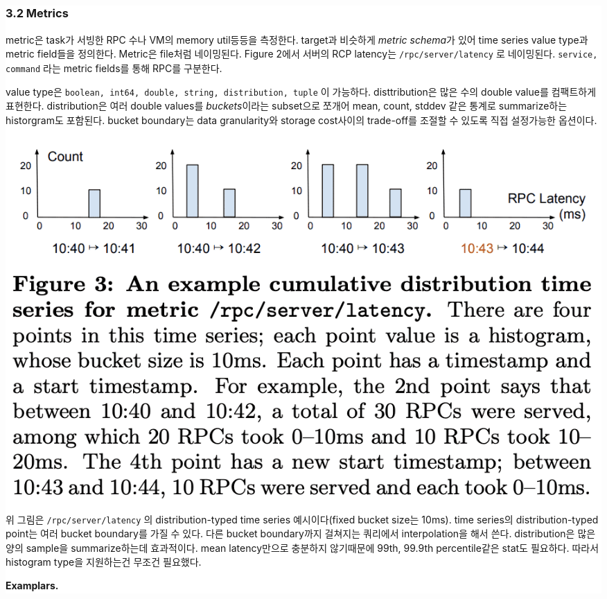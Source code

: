 ### 3.2 Metrics

metric은 task가 서빙한 RPC 수나 VM의 memory util등등을 측정한다. target과 비슷하게 $metric\ schema$가 있어 time series value type과 metric field들을 정의한다. Metric은 file처럼 네이밍된다. Figure 2에서 서버의 RCP latency는 `/rpc/server/latency` 로 네이밍된다. `service, command` 라는 metric fields를 통해 RPC를 구분한다.

value type은 `boolean, int64, double, string, distribution, tuple` 이 가능하다. disttribution은 많은 수의 double value를 컴팩트하게 표현한다. distribution은 여러 double values를 $buckets$이라는 subset으로 쪼개어 mean, count, stddev 같은 통계로 summarize하는 historgram도 포함된다. bucket boundary는 data granularity와 storage cost사이의 trade-off를 조절할 수 있도록 직접 설정가능한 옵션이다. 

![An example cumulative distribution time series for metric /rpc/server/latency](monarch/Untitled2.png)

위 그림은 `/rpc/server/latency` 의 distribution-typed time series 예시이다(fixed bucket size는 10ms).  time series의 distribution-typed point는 여러 bucket boundary를 가질 수 있다. 다른 bucket boundary까지 걸쳐지는 쿼리에서 interpolation을 해서 쓴다. distribution은 많은 양의 sample을 summarize하는데 효과적이다. mean latency만으로 충분하지 않기때문에 99th, 99.9th percentile같은 stat도 필요하다. 따라서 histogram type을 지원하는건 무조건 필요했다.

**Examplars.**
